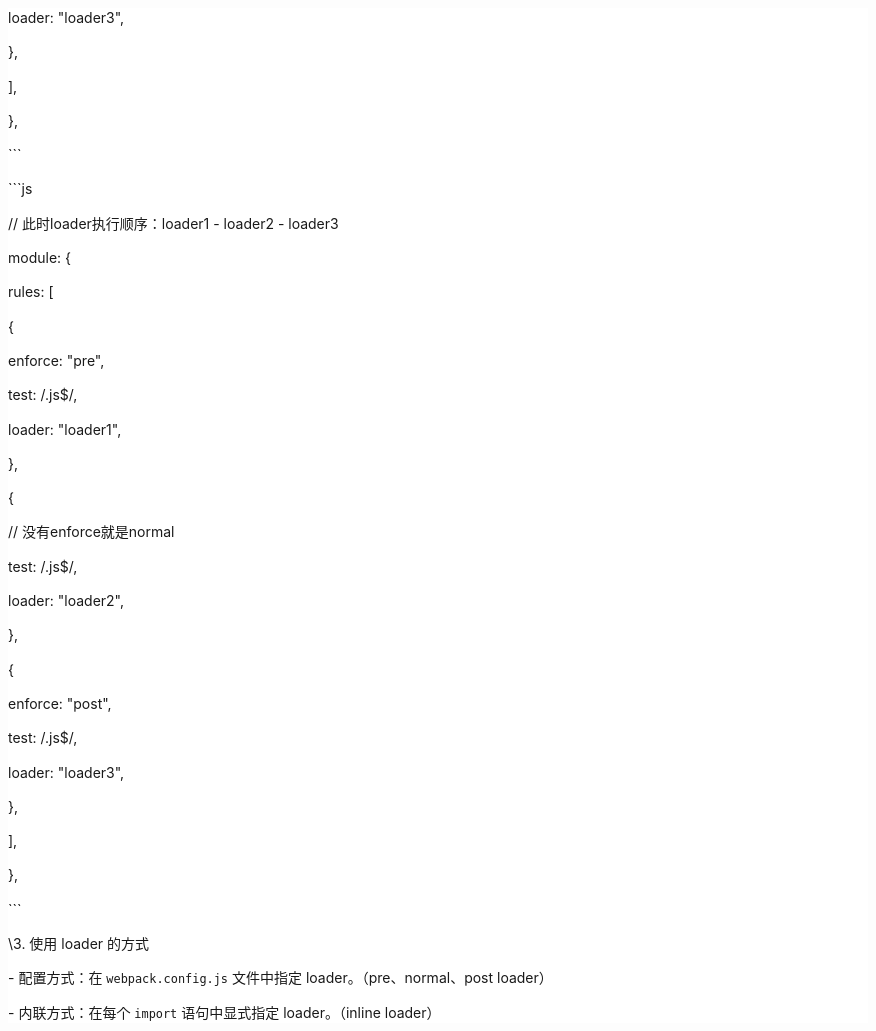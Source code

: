    loader: "loader3",

  },

 ],

},

\```



\```js

// 此时loader执行顺序：loader1 - loader2 - loader3

module: {

 rules: [

  {

   enforce: "pre",

   test: /\.js$/,

   loader: "loader1",

  },

  {

   // 没有enforce就是normal

   test: /\.js$/,

   loader: "loader2",

  },

  {

   enforce: "post",

   test: /\.js$/,

   loader: "loader3",

  },

 ],

},

\```



\3. 使用 loader 的方式



\- 配置方式：在 `webpack.config.js` 文件中指定 loader。（pre、normal、post loader）

\- 内联方式：在每个 `import` 语句中显式指定 loader。（inline loader）


